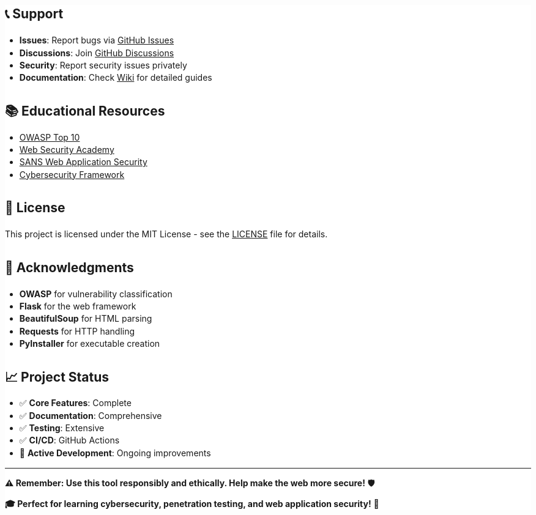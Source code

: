 ## 📞 Support

- **Issues**: Report bugs via [GitHub Issues](../../issues)
- **Discussions**: Join [GitHub Discussions](../../discussions)
- **Security**: Report security issues privately
- **Documentation**: Check [Wiki](../../wiki) for detailed guides

## 📚 Educational Resources

- [OWASP Top 10](https://owasp.org/www-project-top-ten/)
- [Web Security Academy](https://portswigger.net/web-security)
- [SANS Web Application Security](https://www.sans.org/cyber-aces/)
- [Cybersecurity Framework](https://www.nist.gov/cyberframework)

## 📜 License

This project is licensed under the MIT License - see the [LICENSE](LICENSE) file for details.

## 🙏 Acknowledgments

- **OWASP** for vulnerability classification
- **Flask** for the web framework
- **BeautifulSoup** for HTML parsing
- **Requests** for HTTP handling
- **PyInstaller** for executable creation

## 📈 Project Status

- ✅ **Core Features**: Complete
- ✅ **Documentation**: Comprehensive
- ✅ **Testing**: Extensive
- ✅ **CI/CD**: GitHub Actions
- 🔄 **Active Development**: Ongoing improvements

---

**⚠️ Remember: Use this tool responsibly and ethically. Help make the web more secure!** 🛡️

**🎓 Perfect for learning cybersecurity, penetration testing, and web application security!** 🚀
